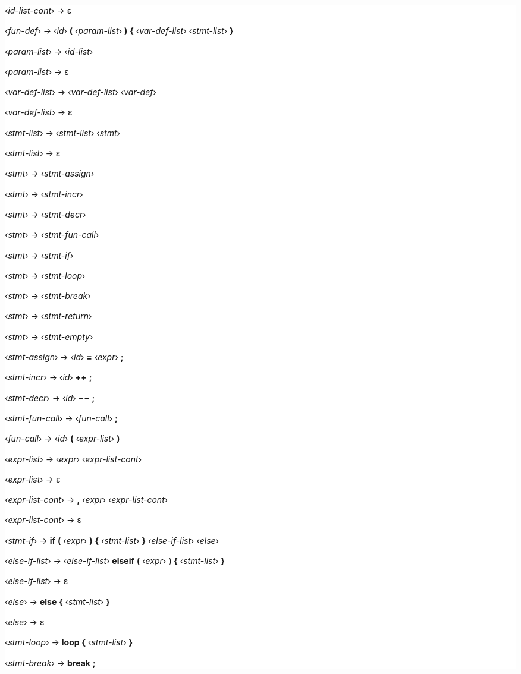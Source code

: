 ‹_id-list-cont_› → ε

‹_fun-def_› → ‹_id_› **(** ‹_param-list_› **)** **{** ‹_var-def-list_› ‹_stmt-list_› **}**

‹_param-list_› → ‹_id-list_›

‹_param-list_› → ε

‹_var-def-list_› → ‹_var-def-list_› ‹_var-def_›

‹_var-def-list_› → ε

‹_stmt-list_› → ‹_stmt-list_› ‹_stmt_›

‹_stmt-list_› → ε

‹_stmt_› → ‹_stmt-assign_›

‹_stmt_› → ‹_stmt-incr_›

‹_stmt_› → ‹_stmt-decr_›

‹_stmt_› → ‹_stmt-fun-call_›

‹_stmt_› → ‹_stmt-if_›

‹_stmt_› → ‹_stmt-loop_›

‹_stmt_› → ‹_stmt-break_›

‹_stmt_› → ‹_stmt-return_›

‹_stmt_› → ‹_stmt-empty_›

‹_stmt-assign_› → ‹_id_› **=** ‹_expr_› **;**

‹_stmt-incr_› → ‹_id_› **++** **;**

‹_stmt-decr_› → ‹_id_› **−−** **;**

‹_stmt-fun-call_› → ‹_fun-call_› **;**

‹_fun-call_› → ‹_id_› **(** ‹_expr-list_› **)**

‹_expr-list_› → ‹_expr_› ‹_expr-list-cont_›

‹_expr-list_› → ε

‹_expr-list-cont_› → **,** ‹_expr_› ‹_expr-list-cont_›

‹_expr-list-cont_› → ε

‹_stmt-if_› → **if** **(** ‹_expr_› **)** **{** ‹_stmt-list_› **}** ‹_else-if-list_› ‹_else_›

‹_else-if-list_› → ‹_else-if-list_› **elseif** **(** ‹_expr_› **)** **{** ‹_stmt-list_› **}**

‹_else-if-list_› → ε

‹_else_› → **else** **{** ‹_stmt-list_› **}**

‹_else_› → ε

‹_stmt-loop_› → **loop** **{** ‹_stmt-list_› **}**

‹_stmt-break_› → **break** **;**
